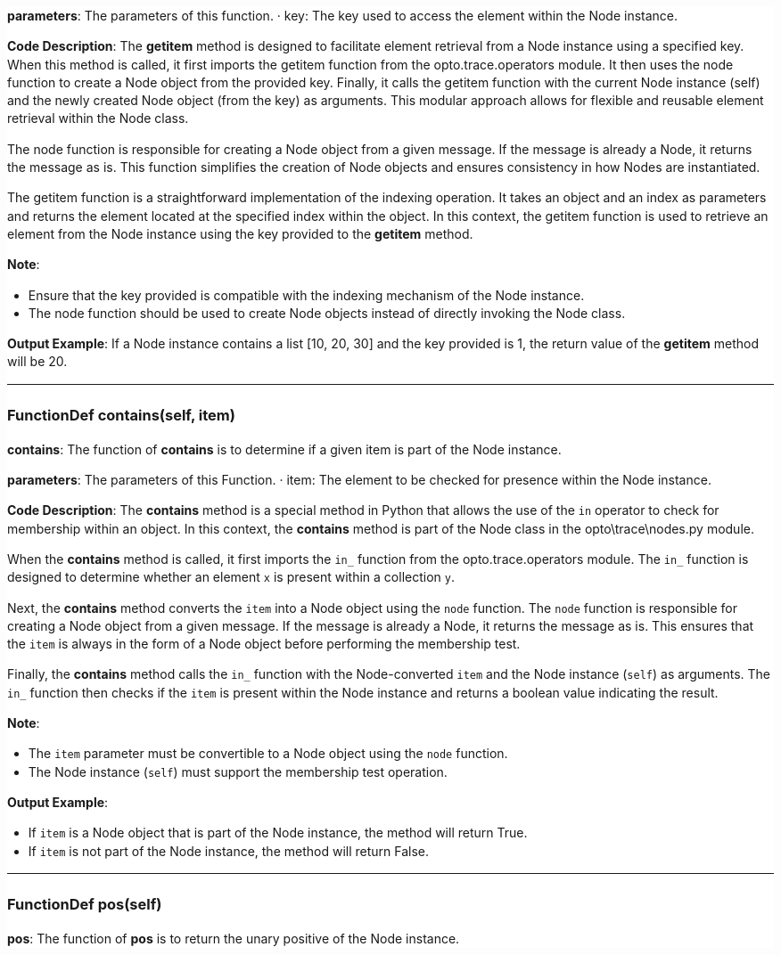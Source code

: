 **parameters**: The parameters of this function.
· key: The key used to access the element within the Node instance.

**Code Description**: The __getitem__ method is designed to facilitate element retrieval from a Node instance using a specified key. When this method is called, it first imports the getitem function from the opto.trace.operators module. It then uses the node function to create a Node object from the provided key. Finally, it calls the getitem function with the current Node instance (self) and the newly created Node object (from the key) as arguments. This modular approach allows for flexible and reusable element retrieval within the Node class.

The node function is responsible for creating a Node object from a given message. If the message is already a Node, it returns the message as is. This function simplifies the creation of Node objects and ensures consistency in how Nodes are instantiated.

The getitem function is a straightforward implementation of the indexing operation. It takes an object and an index as parameters and returns the element located at the specified index within the object. In this context, the getitem function is used to retrieve an element from the Node instance using the key provided to the __getitem__ method.

**Note**:
- Ensure that the key provided is compatible with the indexing mechanism of the Node instance.
- The node function should be used to create Node objects instead of directly invoking the Node class.

**Output Example**: If a Node instance contains a list [10, 20, 30] and the key provided is 1, the return value of the __getitem__ method will be 20.
***
### FunctionDef __contains__(self, item)
**__contains__**: The function of __contains__ is to determine if a given item is part of the Node instance.

**parameters**: The parameters of this Function.
· item: The element to be checked for presence within the Node instance.

**Code Description**: The __contains__ method is a special method in Python that allows the use of the `in` operator to check for membership within an object. In this context, the __contains__ method is part of the Node class in the opto\trace\nodes.py module. 

When the __contains__ method is called, it first imports the `in_` function from the opto.trace.operators module. The `in_` function is designed to determine whether an element `x` is present within a collection `y`. 

Next, the __contains__ method converts the `item` into a Node object using the `node` function. The `node` function is responsible for creating a Node object from a given message. If the message is already a Node, it returns the message as is. This ensures that the `item` is always in the form of a Node object before performing the membership test.

Finally, the __contains__ method calls the `in_` function with the Node-converted `item` and the Node instance (`self`) as arguments. The `in_` function then checks if the `item` is present within the Node instance and returns a boolean value indicating the result.

**Note**:
- The `item` parameter must be convertible to a Node object using the `node` function.
- The Node instance (`self`) must support the membership test operation.

**Output Example**: 
- If `item` is a Node object that is part of the Node instance, the method will return True.
- If `item` is not part of the Node instance, the method will return False.
***
### FunctionDef __pos__(self)
**__pos__**: The function of __pos__ is to return the unary positive of the Node instance.

